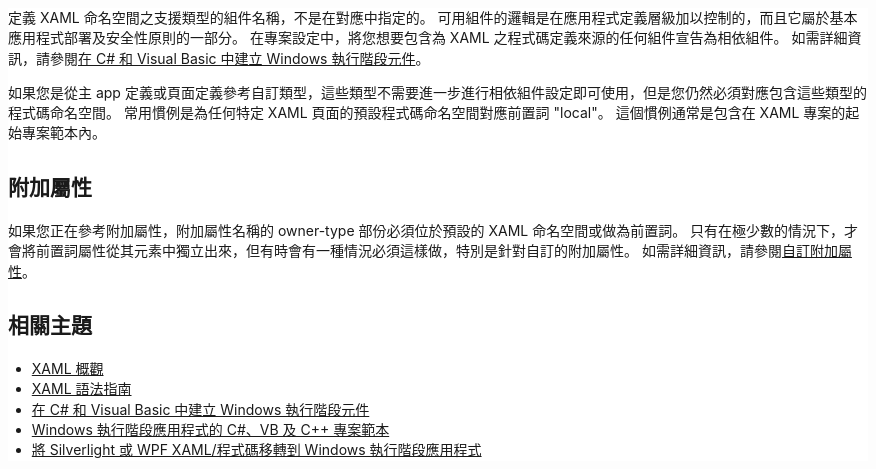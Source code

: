 定義 XAML 命名空間之支援類型的組件名稱，不是在對應中指定的。 可用組件的邏輯是在應用程式定義層級加以控制的，而且它屬於基本應用程式部署及安全性原則的一部分。 在專案設定中，將您想要包含為 XAML 之程式碼定義來源的任何組件宣告為相依組件。 如需詳細資訊，請參閱[在 C# 和 Visual Basic 中建立 Windows 執行階段元件](https://msdn.microsoft.com/library/windows/apps/xaml/hh441572.aspx)。

如果您是從主 app 定義或頁面定義參考自訂類型，這些類型不需要進一步進行相依組件設定即可使用，但是您仍然必須對應包含這些類型的程式碼命名空間。 常用慣例是為任何特定 XAML 頁面的預設程式碼命名空間對應前置詞 "local"。 這個慣例通常是包含在 XAML 專案的起始專案範本內。

## <a name="attached-properties"></a>附加屬性

如果您正在參考附加屬性，附加屬性名稱的 owner-type 部份必須位於預設的 XAML 命名空間或做為前置詞。 只有在極少數的情況下，才會將前置詞屬性從其元素中獨立出來，但有時會有一種情況必須這樣做，特別是針對自訂的附加屬性。 如需詳細資訊，請參閱[自訂附加屬性](custom-attached-properties.md)。

## <a name="related-topics"></a>相關主題

* [XAML 概觀](xaml-overview.md)
* [XAML 語法指南](xaml-syntax-guide.md)
* [在 C# 和 Visual Basic 中建立 Windows 執行階段元件](https://msdn.microsoft.com/library/windows/apps/xaml/hh441572.aspx)
* [Windows 執行階段應用程式的 C#、VB 及 C++ 專案範本](https://msdn.microsoft.com/library/windows/apps/hh768232)
* [將 Silverlight 或 WPF XAML/程式碼移轉到 Windows 執行階段應用程式](https://msdn.microsoft.com/library/windows/apps/br229571)
 


